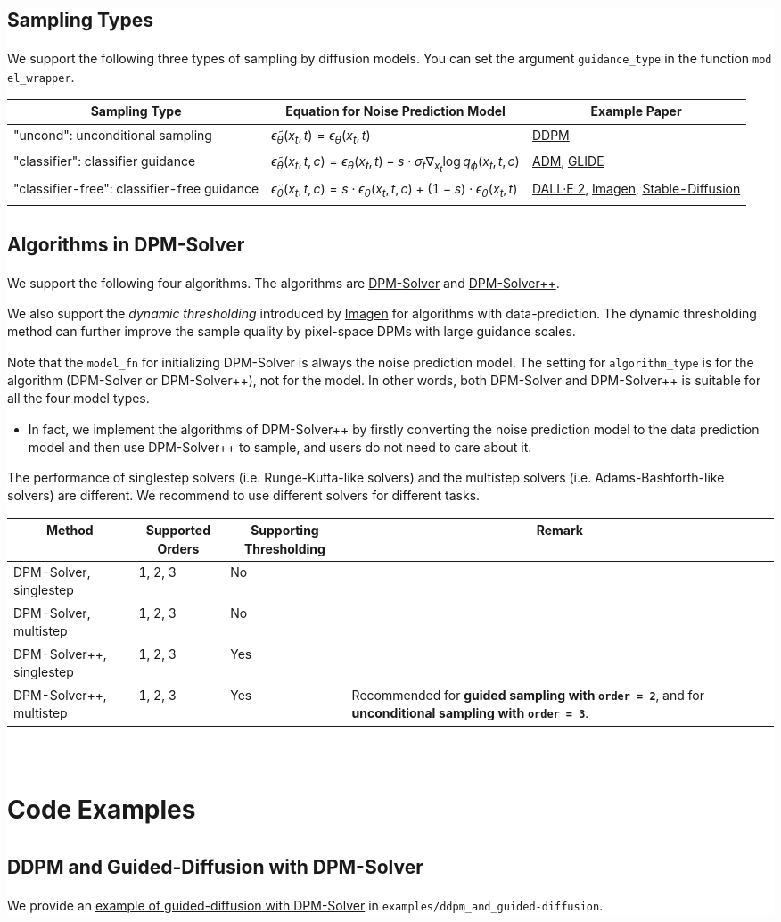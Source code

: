 ## Sampling Types
We support the following three types of sampling by diffusion models. You can set the argument `guidance_type` in the function `model_wrapper`.



| Sampling Type                               | Equation for Noise Prediction Model                          | Example Paper                                                      |
| ------------------------------------------- | ------------------------------------------------------------ | ------------------------------------------------------------ |
| "uncond": unconditional sampling            | $\tilde\epsilon_\theta(x_t,t)=\epsilon_\theta(x_t,t)$        | [DDPM](https://arxiv.org/abs/2006.11239)                     |
| "classifier": classifier guidance           | $\tilde\epsilon_\theta(x_t,t,c)=\epsilon_\theta(x_t,t)-s\cdot\sigma_t\nabla_{x_t}\log q_\phi(x_t,t,c)$ | [ADM](https://arxiv.org/abs/2105.05233), [GLIDE](https://arxiv.org/abs/2112.10741) |
| "classifier-free": classifier-free guidance | $\tilde\epsilon_\theta(x_t,t,c)=s\cdot \epsilon_\theta(x_t,t,c)+(1-s)\cdot\epsilon_\theta(x_t,t)$ | [DALL·E 2](https://arxiv.org/abs/2204.06125), [Imagen](https://arxiv.org/abs/2205.11487), [Stable-Diffusion](https://github.com/CompVis/stable-diffusion) |




## Algorithms in DPM-Solver
We support the following four algorithms. The algorithms are [DPM-Solver](https://arxiv.org/abs/2206.00927) and [DPM-Solver++](https://arxiv.org/abs/2211.01095).

We also support the *dynamic thresholding* introduced by [Imagen](https://arxiv.org/abs/2205.11487) for algorithms with data-prediction. The dynamic thresholding method can further improve the sample quality by pixel-space DPMs with large guidance scales.

Note that the `model_fn` for initializing DPM-Solver is always the noise prediction model. The setting for `algorithm_type` is for the algorithm (DPM-Solver or DPM-Solver++), not for the model. In other words, both DPM-Solver and DPM-Solver++ is suitable for all the four model types.

- In fact, we implement the algorithms of DPM-Solver++ by firstly converting the noise prediction model to the data prediction model and then use DPM-Solver++ to sample, and users do not need to care about it.

The performance of singlestep solvers (i.e. Runge-Kutta-like solvers) and the multistep solvers (i.e.  Adams-Bashforth-like solvers) are different. We recommend to use different solvers for different tasks.

| Method                        | Supported Orders | Supporting Thresholding | Remark                                                      |
| ----------------------------- | ---------------- | -------------------- | ----------------------------------------------------------- |
| DPM-Solver, singlestep | 1, 2, 3          | No                   |  |
| DPM-Solver, multistep  | 1, 2, 3          | No                   |                                                             |
| DPM-Solver++, singlestep        | 1, 2, 3          | Yes                  |                                                             |
| DPM-Solver++, multistep         | 1, 2, 3          | Yes                  | Recommended for **guided sampling with `order = 2`**, and for **unconditional sampling with `order = 3`**.        |

<br />

# Code Examples

## DDPM and Guided-Diffusion with DPM-Solver
We provide an [example of guided-diffusion with DPM-Solver](https://github.com/LuChengTHU/dpm-solver/tree/main/examples/ddpm_and_guided-diffusion) in `examples/ddpm_and_guided-diffusion`.
